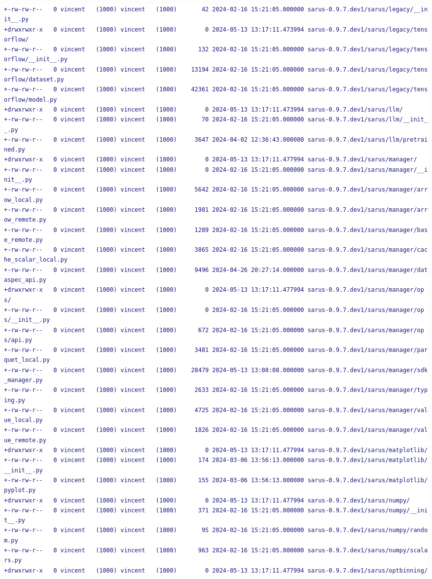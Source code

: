 ```diff
+-rw-rw-r--   0 vincent   (1000) vincent   (1000)       42 2024-02-16 15:21:05.000000 sarus-0.9.7.dev1/sarus/legacy/__init__.py
+drwxrwxr-x   0 vincent   (1000) vincent   (1000)        0 2024-05-13 13:17:11.473994 sarus-0.9.7.dev1/sarus/legacy/tensorflow/
+-rw-rw-r--   0 vincent   (1000) vincent   (1000)      132 2024-02-16 15:21:05.000000 sarus-0.9.7.dev1/sarus/legacy/tensorflow/__init__.py
+-rw-rw-r--   0 vincent   (1000) vincent   (1000)    13194 2024-02-16 15:21:05.000000 sarus-0.9.7.dev1/sarus/legacy/tensorflow/dataset.py
+-rw-rw-r--   0 vincent   (1000) vincent   (1000)    42361 2024-02-16 15:21:05.000000 sarus-0.9.7.dev1/sarus/legacy/tensorflow/model.py
+drwxrwxr-x   0 vincent   (1000) vincent   (1000)        0 2024-05-13 13:17:11.473994 sarus-0.9.7.dev1/sarus/llm/
+-rw-rw-r--   0 vincent   (1000) vincent   (1000)       70 2024-02-16 15:21:05.000000 sarus-0.9.7.dev1/sarus/llm/__init__.py
+-rw-rw-r--   0 vincent   (1000) vincent   (1000)     3647 2024-04-02 12:36:43.000000 sarus-0.9.7.dev1/sarus/llm/pretrained.py
+drwxrwxr-x   0 vincent   (1000) vincent   (1000)        0 2024-05-13 13:17:11.477994 sarus-0.9.7.dev1/sarus/manager/
+-rw-rw-r--   0 vincent   (1000) vincent   (1000)        0 2024-02-16 15:21:05.000000 sarus-0.9.7.dev1/sarus/manager/__init__.py
+-rw-rw-r--   0 vincent   (1000) vincent   (1000)     5642 2024-02-16 15:21:05.000000 sarus-0.9.7.dev1/sarus/manager/arrow_local.py
+-rw-rw-r--   0 vincent   (1000) vincent   (1000)     1981 2024-02-16 15:21:05.000000 sarus-0.9.7.dev1/sarus/manager/arrow_remote.py
+-rw-rw-r--   0 vincent   (1000) vincent   (1000)     1289 2024-02-16 15:21:05.000000 sarus-0.9.7.dev1/sarus/manager/base_remote.py
+-rw-rw-r--   0 vincent   (1000) vincent   (1000)     3865 2024-02-16 15:21:05.000000 sarus-0.9.7.dev1/sarus/manager/cache_scalar_local.py
+-rw-rw-r--   0 vincent   (1000) vincent   (1000)     9496 2024-04-26 20:27:14.000000 sarus-0.9.7.dev1/sarus/manager/dataspec_api.py
+drwxrwxr-x   0 vincent   (1000) vincent   (1000)        0 2024-05-13 13:17:11.477994 sarus-0.9.7.dev1/sarus/manager/ops/
+-rw-rw-r--   0 vincent   (1000) vincent   (1000)        0 2024-02-16 15:21:05.000000 sarus-0.9.7.dev1/sarus/manager/ops/__init__.py
+-rw-rw-r--   0 vincent   (1000) vincent   (1000)      672 2024-02-16 15:21:05.000000 sarus-0.9.7.dev1/sarus/manager/ops/api.py
+-rw-rw-r--   0 vincent   (1000) vincent   (1000)     3481 2024-02-16 15:21:05.000000 sarus-0.9.7.dev1/sarus/manager/parquet_local.py
+-rw-rw-r--   0 vincent   (1000) vincent   (1000)    28479 2024-05-13 13:08:08.000000 sarus-0.9.7.dev1/sarus/manager/sdk_manager.py
+-rw-rw-r--   0 vincent   (1000) vincent   (1000)     2633 2024-02-16 15:21:05.000000 sarus-0.9.7.dev1/sarus/manager/typing.py
+-rw-rw-r--   0 vincent   (1000) vincent   (1000)     4725 2024-02-16 15:21:05.000000 sarus-0.9.7.dev1/sarus/manager/value_local.py
+-rw-rw-r--   0 vincent   (1000) vincent   (1000)     1826 2024-02-16 15:21:05.000000 sarus-0.9.7.dev1/sarus/manager/value_remote.py
+drwxrwxr-x   0 vincent   (1000) vincent   (1000)        0 2024-05-13 13:17:11.477994 sarus-0.9.7.dev1/sarus/matplotlib/
+-rw-rw-r--   0 vincent   (1000) vincent   (1000)      174 2024-03-06 13:56:13.000000 sarus-0.9.7.dev1/sarus/matplotlib/__init__.py
+-rw-rw-r--   0 vincent   (1000) vincent   (1000)      155 2024-03-06 13:56:13.000000 sarus-0.9.7.dev1/sarus/matplotlib/pyplot.py
+drwxrwxr-x   0 vincent   (1000) vincent   (1000)        0 2024-05-13 13:17:11.477994 sarus-0.9.7.dev1/sarus/numpy/
+-rw-rw-r--   0 vincent   (1000) vincent   (1000)      371 2024-02-16 15:21:05.000000 sarus-0.9.7.dev1/sarus/numpy/__init__.py
+-rw-rw-r--   0 vincent   (1000) vincent   (1000)       95 2024-02-16 15:21:05.000000 sarus-0.9.7.dev1/sarus/numpy/random.py
+-rw-rw-r--   0 vincent   (1000) vincent   (1000)      963 2024-02-16 15:21:05.000000 sarus-0.9.7.dev1/sarus/numpy/scalars.py
+drwxrwxr-x   0 vincent   (1000) vincent   (1000)        0 2024-05-13 13:17:11.477994 sarus-0.9.7.dev1/sarus/optbinning/
```